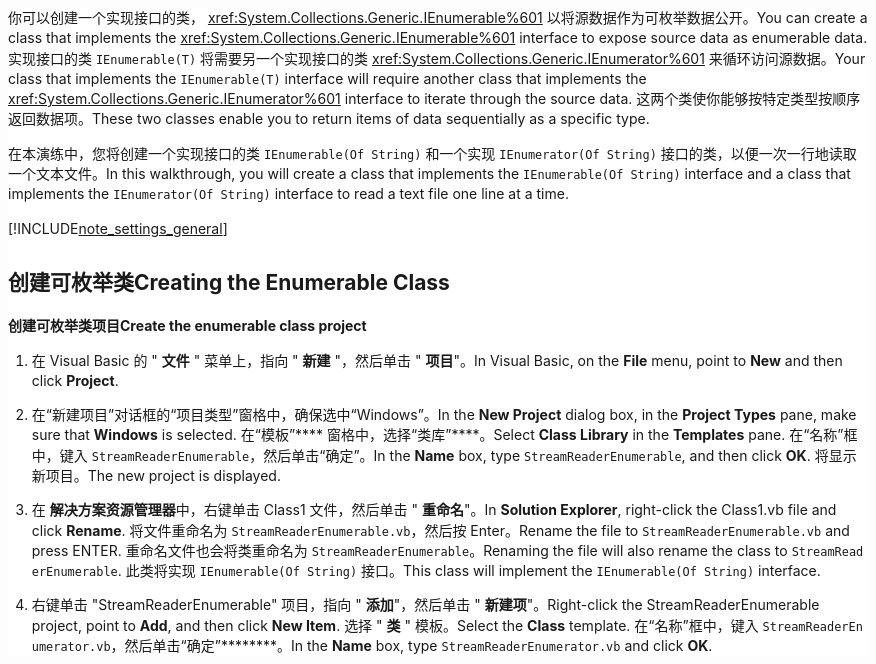  <span data-ttu-id="704af-113">你可以创建一个实现接口的类， <xref:System.Collections.Generic.IEnumerable%601> 以将源数据作为可枚举数据公开。</span><span class="sxs-lookup"><span data-stu-id="704af-113">You can create a class that implements the <xref:System.Collections.Generic.IEnumerable%601> interface to expose source data as enumerable data.</span></span> <span data-ttu-id="704af-114">实现接口的类 `IEnumerable(T)` 将需要另一个实现接口的类 <xref:System.Collections.Generic.IEnumerator%601> 来循环访问源数据。</span><span class="sxs-lookup"><span data-stu-id="704af-114">Your class that implements the `IEnumerable(T)` interface will require another class that implements the <xref:System.Collections.Generic.IEnumerator%601> interface to iterate through the source data.</span></span> <span data-ttu-id="704af-115">这两个类使你能够按特定类型按顺序返回数据项。</span><span class="sxs-lookup"><span data-stu-id="704af-115">These two classes enable you to return items of data sequentially as a specific type.</span></span>  
  
 <span data-ttu-id="704af-116">在本演练中，您将创建一个实现接口的类 `IEnumerable(Of String)` 和一个实现 `IEnumerator(Of String)` 接口的类，以便一次一行地读取一个文本文件。</span><span class="sxs-lookup"><span data-stu-id="704af-116">In this walkthrough, you will create a class that implements the `IEnumerable(Of String)` interface and a class that implements the `IEnumerator(Of String)` interface to read a text file one line at a time.</span></span>  
  
[!INCLUDE[note_settings_general](~/includes/note-settings-general-md.md)]  
  
## <a name="creating-the-enumerable-class"></a><span data-ttu-id="704af-117">创建可枚举类</span><span class="sxs-lookup"><span data-stu-id="704af-117">Creating the Enumerable Class</span></span>  
  
<span data-ttu-id="704af-118">**创建可枚举类项目**</span><span class="sxs-lookup"><span data-stu-id="704af-118">**Create the enumerable class project**</span></span>

1. <span data-ttu-id="704af-119">在 Visual Basic 的 " **文件** " 菜单上，指向 " **新建** "，然后单击 " **项目**"。</span><span class="sxs-lookup"><span data-stu-id="704af-119">In Visual Basic, on the **File** menu, point to **New** and then click **Project**.</span></span>

1. <span data-ttu-id="704af-120">在“新建项目”对话框的“项目类型”窗格中，确保选中“Windows”。</span><span class="sxs-lookup"><span data-stu-id="704af-120">In the **New Project** dialog box, in the **Project Types** pane, make sure that **Windows** is selected.</span></span> <span data-ttu-id="704af-121">在“模板”\*\*\*\* 窗格中，选择“类库”\*\*\*\*。</span><span class="sxs-lookup"><span data-stu-id="704af-121">Select **Class Library** in the **Templates** pane.</span></span> <span data-ttu-id="704af-122">在“名称”框中，键入 `StreamReaderEnumerable`，然后单击“确定”。</span><span class="sxs-lookup"><span data-stu-id="704af-122">In the **Name** box, type `StreamReaderEnumerable`, and then click **OK**.</span></span> <span data-ttu-id="704af-123">将显示新项目。</span><span class="sxs-lookup"><span data-stu-id="704af-123">The new project is displayed.</span></span>

1. <span data-ttu-id="704af-124">在 **解决方案资源管理器**中，右键单击 Class1 文件，然后单击 " **重命名**"。</span><span class="sxs-lookup"><span data-stu-id="704af-124">In **Solution Explorer**, right-click the Class1.vb file and click **Rename**.</span></span> <span data-ttu-id="704af-125">将文件重命名为 `StreamReaderEnumerable.vb`，然后按 Enter。</span><span class="sxs-lookup"><span data-stu-id="704af-125">Rename the file to `StreamReaderEnumerable.vb` and press ENTER.</span></span> <span data-ttu-id="704af-126">重命名文件也会将类重命名为 `StreamReaderEnumerable`。</span><span class="sxs-lookup"><span data-stu-id="704af-126">Renaming the file will also rename the class to `StreamReaderEnumerable`.</span></span> <span data-ttu-id="704af-127">此类将实现 `IEnumerable(Of String)` 接口。</span><span class="sxs-lookup"><span data-stu-id="704af-127">This class will implement the `IEnumerable(Of String)` interface.</span></span>

1. <span data-ttu-id="704af-128">右键单击 "StreamReaderEnumerable" 项目，指向 " **添加**"，然后单击 " **新建项**"。</span><span class="sxs-lookup"><span data-stu-id="704af-128">Right-click the StreamReaderEnumerable project, point to **Add**, and then click **New Item**.</span></span> <span data-ttu-id="704af-129">选择 " **类** " 模板。</span><span class="sxs-lookup"><span data-stu-id="704af-129">Select the **Class** template.</span></span> <span data-ttu-id="704af-130">在“名称”框中，键入 `StreamReaderEnumerator.vb`，然后单击“确定”\*\*\*\*\*\*\*\*。</span><span class="sxs-lookup"><span data-stu-id="704af-130">In the **Name** box, type `StreamReaderEnumerator.vb` and click **OK**.</span></span>
